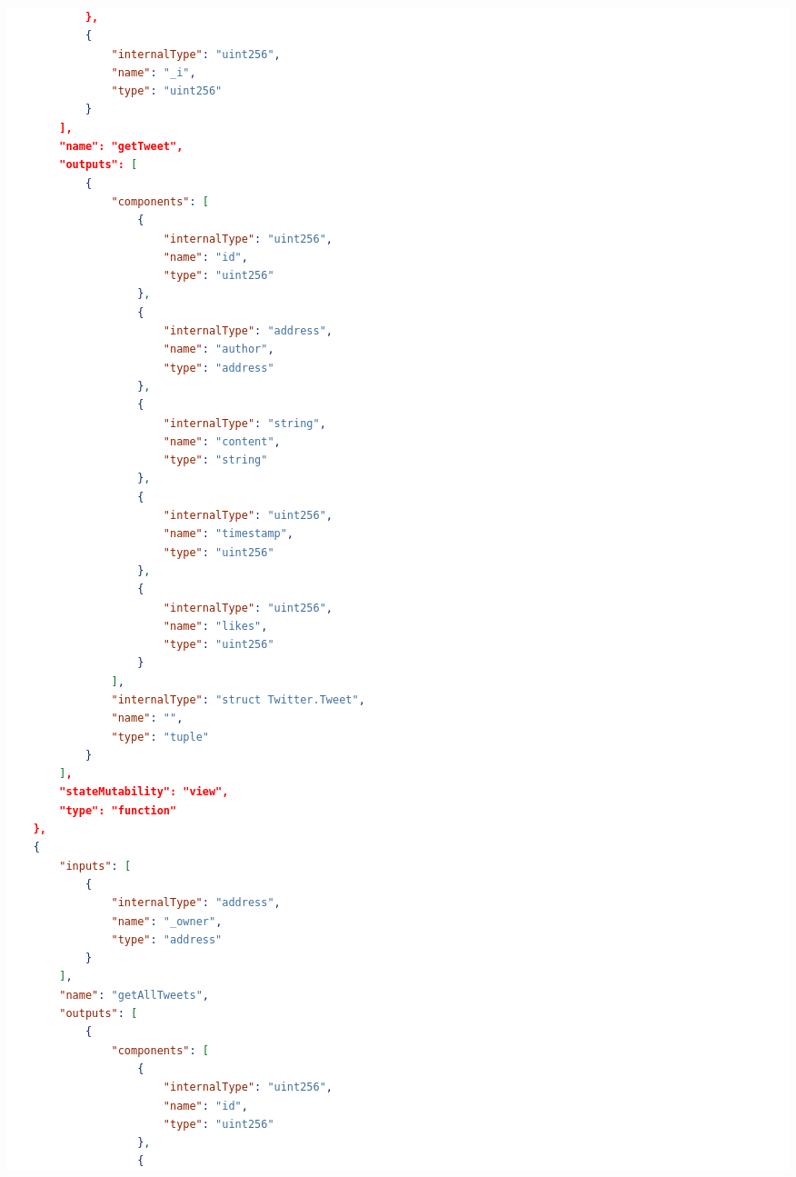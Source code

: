 ```json
            },
            {
                "internalType": "uint256",
                "name": "_i",
                "type": "uint256"
            }
        ],
        "name": "getTweet",
        "outputs": [
            {
                "components": [
                    {
                        "internalType": "uint256",
                        "name": "id",
                        "type": "uint256"
                    },
                    {
                        "internalType": "address",
                        "name": "author",
                        "type": "address"
                    },
                    {
                        "internalType": "string",
                        "name": "content",
                        "type": "string"
                    },
                    {
                        "internalType": "uint256",
                        "name": "timestamp",
                        "type": "uint256"
                    },
                    {
                        "internalType": "uint256",
                        "name": "likes",
                        "type": "uint256"
                    }
                ],
                "internalType": "struct Twitter.Tweet",
                "name": "",
                "type": "tuple"
            }
        ],
        "stateMutability": "view",
        "type": "function"
    },
    {
        "inputs": [
            {
                "internalType": "address",
                "name": "_owner",
                "type": "address"
            }
        ],
        "name": "getAllTweets",
        "outputs": [
            {
                "components": [
                    {
                        "internalType": "uint256",
                        "name": "id",
                        "type": "uint256"
                    },
                    {
```